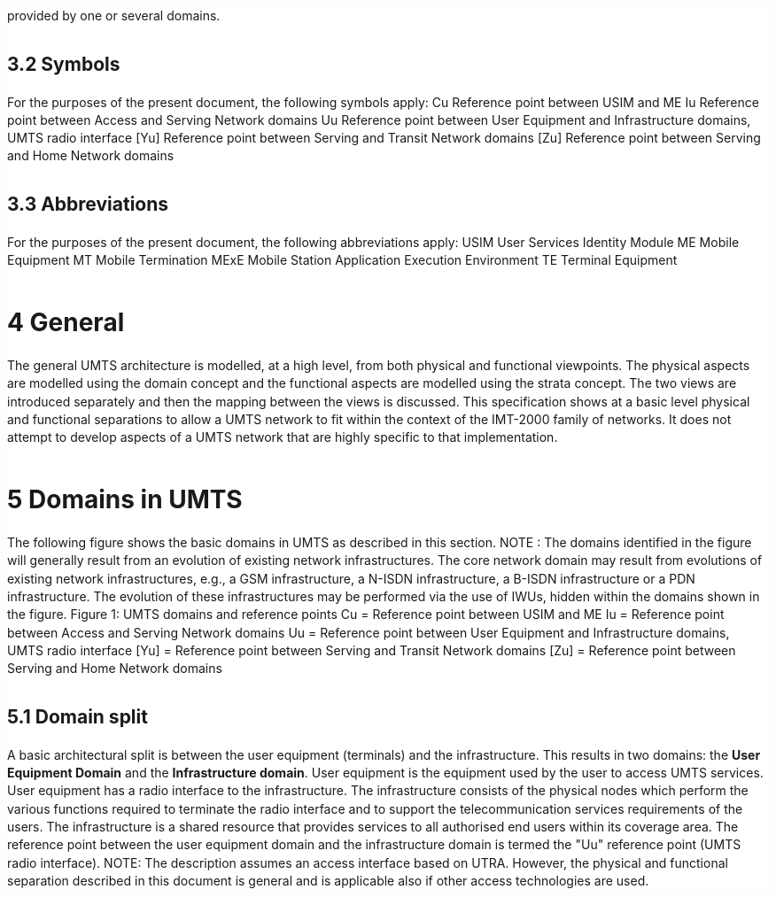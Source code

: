 provided by one or several domains.
## 3.2 Symbols
For the purposes of the present document, the following symbols apply:
Cu Reference point between USIM and ME
Iu Reference point between Access and Serving Network domains
Uu Reference point between User Equipment and Infrastructure domains, UMTS
radio interface
[Yu] Reference point between Serving and Transit Network domains
[Zu] Reference point between Serving and Home Network domains
## 3.3 Abbreviations
For the purposes of the present document, the following abbreviations apply:
USIM User Services Identity Module
ME Mobile Equipment
MT Mobile Termination
MExE Mobile Station Application Execution Environment
TE Terminal Equipment
# 4 General
The general UMTS architecture is modelled, at a high level, from both physical
and functional viewpoints. The physical aspects are modelled using the domain
concept and the functional aspects are modelled using the strata concept.
The two views are introduced separately and then the mapping between the views
is discussed.
This specification shows at a basic level physical and functional separations
to allow a UMTS network to fit within the context of the IMT-2000 family of
networks. It does not attempt to develop aspects of a UMTS network that are
highly specific to that implementation.
# 5 Domains in UMTS
The following figure shows the basic domains in UMTS as described in this
section.
NOTE : The domains identified in the figure will generally result from an
evolution of existing network infrastructures. The core network domain may
result from evolutions of existing network infrastructures, e.g., a GSM
infrastructure, a N-ISDN infrastructure, a B-ISDN infrastructure or a PDN
infrastructure. The evolution of these infrastructures may be performed via
the use of IWUs, hidden within the domains shown in the figure.
Figure 1: UMTS domains and reference points
Cu = Reference point between USIM and ME
Iu = Reference point between Access and Serving Network domains
Uu = Reference point between User Equipment and Infrastructure domains, UMTS
radio interface
[Yu] = Reference point between Serving and Transit Network domains
[Zu] = Reference point between Serving and Home Network domains
## 5.1 Domain split
A basic architectural split is between the user equipment (terminals) and the
infrastructure. This results in two domains: the **User Equipment Domain** and
the **Infrastructure domain**.
User equipment is the equipment used by the user to access UMTS services. User
equipment has a radio interface to the infrastructure. The infrastructure
consists of the physical nodes which perform the various functions required to
terminate the radio interface and to support the telecommunication services
requirements of the users. The infrastructure is a shared resource that
provides services to all authorised end users within its coverage area.
The reference point between the user equipment domain and the infrastructure
domain is termed the "Uu" reference point (UMTS radio interface).
NOTE: The description assumes an access interface based on UTRA. However, the
physical and functional separation described in this document is general and
is applicable also if other access technologies are used.
